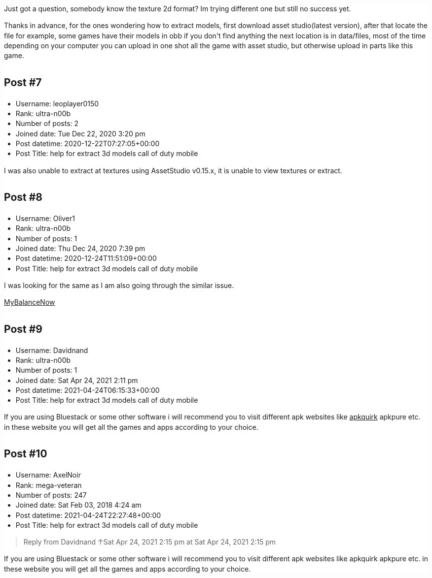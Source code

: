 Just got a question, somebody know the texture 2d format? Im trying different one but still no success yet. 

Thanks in advance, for the ones wondering how to extract models, first download asset studio(latest version), after that locate the file for example, some games have their models in obb if you don't find anything the next location is in data/files, most of the time depending on your computer you can upload in one shot all the game with asset studio, but otherwise upload in parts like this game.
## Post #7
- Username: leoplayer0150
- Rank: ultra-n00b
- Number of posts: 2
- Joined date: Tue Dec 22, 2020 3:20 pm
- Post datetime: 2020-12-22T07:27:05+00:00
- Post Title: help for extract 3d models call of duty mobile

I was also unable to extract at textures using AssetStudio v0.15.x, it is unable to view textures or extract.
## Post #8
- Username: Oliver1
- Rank: ultra-n00b
- Number of posts: 1
- Joined date: Thu Dec 24, 2020 7:39 pm
- Post datetime: 2020-12-24T11:51:09+00:00
- Post Title: help for extract 3d models call of duty mobile

I was looking for the same as I am also going through the similar issue.




[MyBalanceNow](https://www.mybalancenow.review/)
## Post #9
- Username: Davidnand
- Rank: ultra-n00b
- Number of posts: 1
- Joined date: Sat Apr 24, 2021 2:11 pm
- Post datetime: 2021-04-24T06:15:33+00:00
- Post Title: help for extract 3d models call of duty mobile

If you are using Bluestack or some other software i will recommend you to visit different apk websites like [apkquirk](https://www.apkquirk.com)  apkpure etc. in these website you will get all the games and apps according to your choice.
## Post #10
- Username: AxelNoir
- Rank: mega-veteran
- Number of posts: 247
- Joined date: Sat Feb 03, 2018 4:24 am
- Post datetime: 2021-04-24T22:27:48+00:00
- Post Title: help for extract 3d models call of duty mobile

> Reply from Davidnand ↑Sat Apr 24, 2021 2:15 pm at Sat Apr 24, 2021 2:15 pm
>
> 
If you are using Bluestack or some other software i will recommend you to visit different apk websites like apkquirk  apkpure etc. in these website you will get all the games and apps according to your choice.
